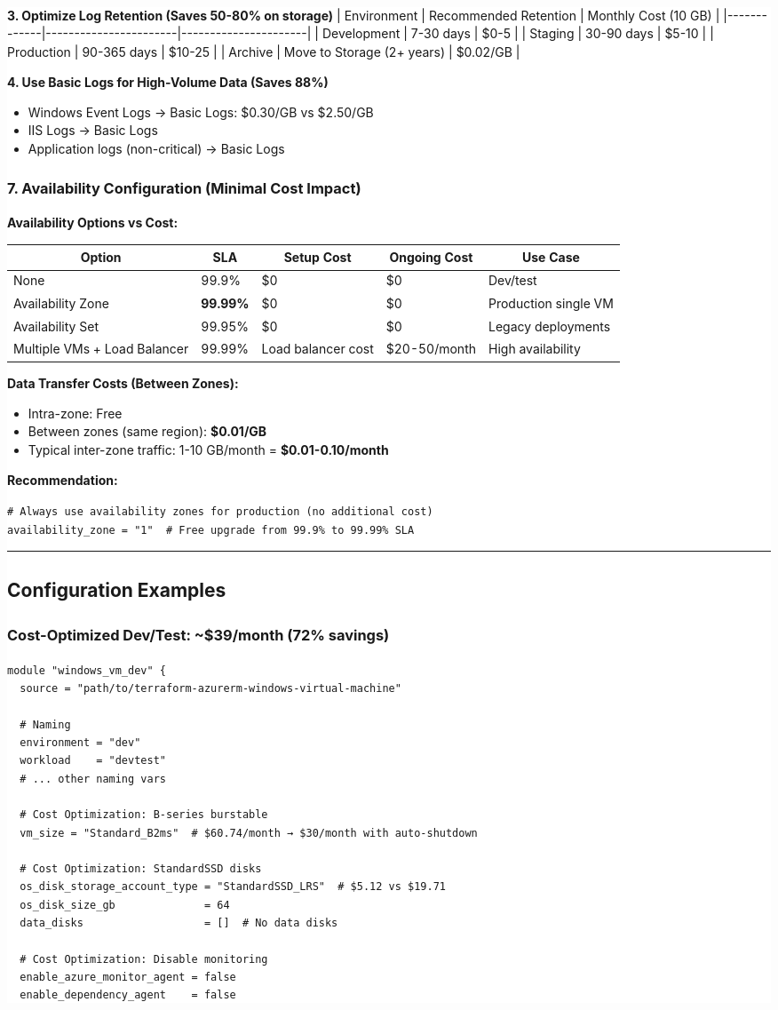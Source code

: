 **3. Optimize Log Retention (Saves 50-80% on storage)**
| Environment | Recommended Retention | Monthly Cost (10 GB) |
|-------------|-----------------------|----------------------|
| Development | 7-30 days | $0-5 |
| Staging | 30-90 days | $5-10 |
| Production | 90-365 days | $10-25 |
| Archive | Move to Storage (2+ years) | $0.02/GB |

**4. Use Basic Logs for High-Volume Data (Saves 88%)**
- Windows Event Logs → Basic Logs: $0.30/GB vs $2.50/GB
- IIS Logs → Basic Logs
- Application logs (non-critical) → Basic Logs

### 7. Availability Configuration (Minimal Cost Impact)

**Availability Options vs Cost:**

| Option | SLA | Setup Cost | Ongoing Cost | Use Case |
|--------|-----|------------|--------------|----------|
| None | 99.9% | $0 | $0 | Dev/test |
| Availability Zone | **99.99%** | $0 | $0 | Production single VM |
| Availability Set | 99.95% | $0 | $0 | Legacy deployments |
| Multiple VMs + Load Balancer | 99.99% | Load balancer cost | $20-50/month | High availability |

**Data Transfer Costs (Between Zones):**
- Intra-zone: Free
- Between zones (same region): **$0.01/GB**
- Typical inter-zone traffic: 1-10 GB/month = **$0.01-0.10/month**

**Recommendation:**
```hcl
# Always use availability zones for production (no additional cost)
availability_zone = "1"  # Free upgrade from 99.9% to 99.99% SLA
```

---

## Configuration Examples

### Cost-Optimized Dev/Test: ~$39/month (72% savings)

```hcl
module "windows_vm_dev" {
  source = "path/to/terraform-azurerm-windows-virtual-machine"

  # Naming
  environment = "dev"
  workload    = "devtest"
  # ... other naming vars

  # Cost Optimization: B-series burstable
  vm_size = "Standard_B2ms"  # $60.74/month → $30/month with auto-shutdown

  # Cost Optimization: StandardSSD disks
  os_disk_storage_account_type = "StandardSSD_LRS"  # $5.12 vs $19.71
  os_disk_size_gb              = 64
  data_disks                   = []  # No data disks

  # Cost Optimization: Disable monitoring
  enable_azure_monitor_agent = false
  enable_dependency_agent    = false
```